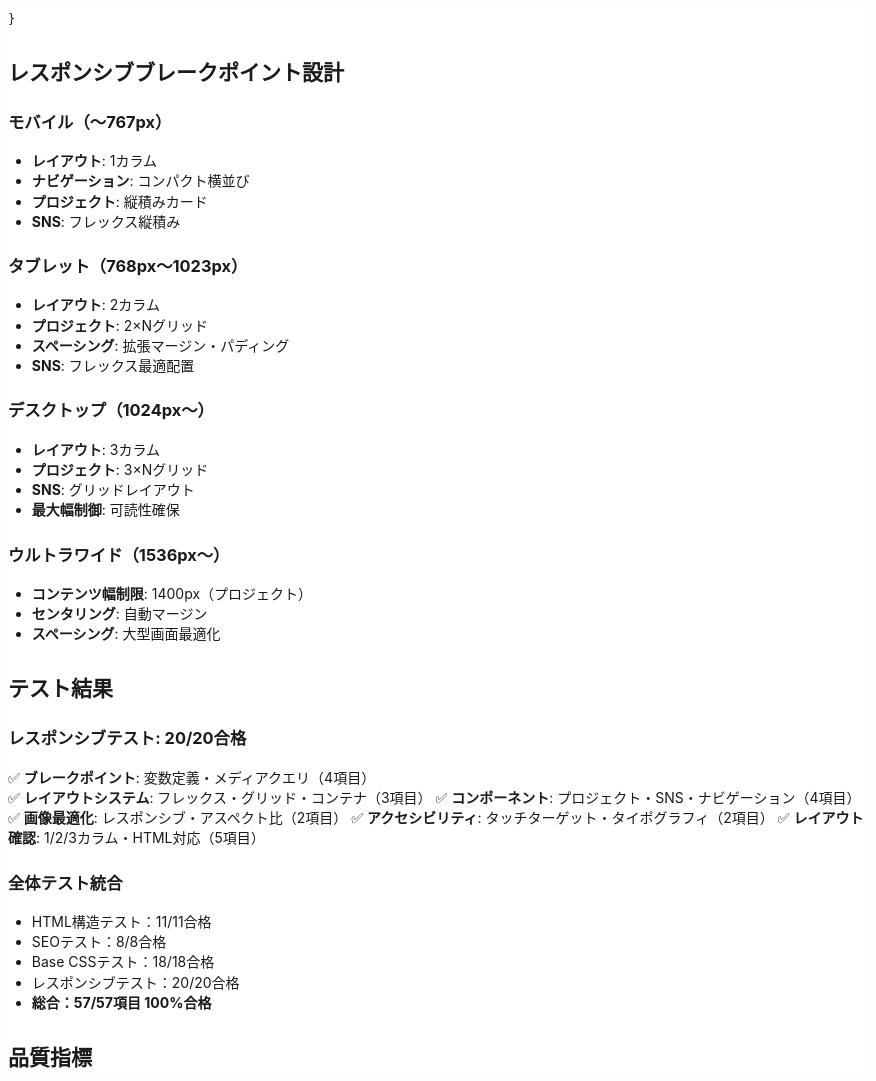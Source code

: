 ```css
}
```

## レスポンシブブレークポイント設計

### モバイル（〜767px）
- **レイアウト**: 1カラム
- **ナビゲーション**: コンパクト横並び
- **プロジェクト**: 縦積みカード
- **SNS**: フレックス縦積み

### タブレット（768px〜1023px）
- **レイアウト**: 2カラム
- **プロジェクト**: 2×Nグリッド
- **スペーシング**: 拡張マージン・パディング
- **SNS**: フレックス最適配置

### デスクトップ（1024px〜）
- **レイアウト**: 3カラム
- **プロジェクト**: 3×Nグリッド
- **SNS**: グリッドレイアウト
- **最大幅制御**: 可読性確保

### ウルトラワイド（1536px〜）
- **コンテンツ幅制限**: 1400px（プロジェクト）
- **センタリング**: 自動マージン
- **スペーシング**: 大型画面最適化

## テスト結果

### レスポンシブテスト: 20/20合格
✅ **ブレークポイント**: 変数定義・メディアクエリ（4項目）  
✅ **レイアウトシステム**: フレックス・グリッド・コンテナ（3項目）
✅ **コンポーネント**: プロジェクト・SNS・ナビゲーション（4項目）
✅ **画像最適化**: レスポンシブ・アスペクト比（2項目）
✅ **アクセシビリティ**: タッチターゲット・タイポグラフィ（2項目）
✅ **レイアウト確認**: 1/2/3カラム・HTML対応（5項目）

### 全体テスト統合
- HTML構造テスト：11/11合格
- SEOテスト：8/8合格
- Base CSSテスト：18/18合格  
- レスポンシブテスト：20/20合格
- **総合：57/57項目 100%合格**

## 品質指標
